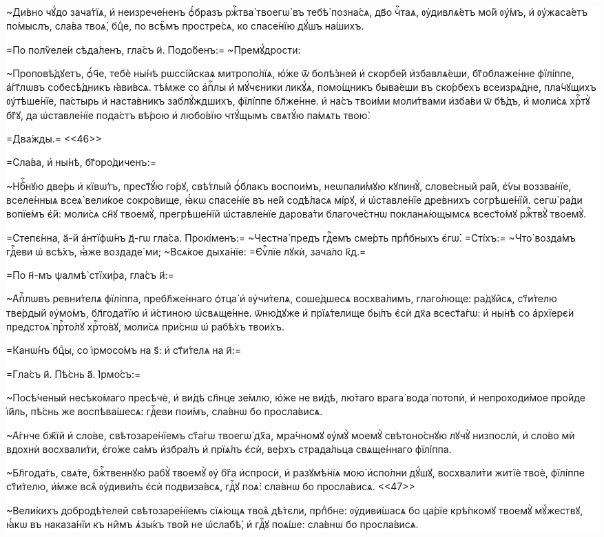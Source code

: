 ~Ди́вно чꙋ́до зача́тїѧ, и҆ неизрече́ненъ ѻ҆́бразъ ржⷭ҇тва̀ твоегѡ̀ въ тебѣ̀
позна́сѧ, дв҃о чⷭ҇таѧ, ᲂу҆дивлѧ́етъ мо́й ᲂу҆́мъ, и҆ ᲂу҆жаса́етъ по́мыслъ, сла́ва
твоѧ̀, бцⷣе, по всѣ̑мъ простре́сѧ, ко спасе́нїю дꙋ́шъ на́шихъ.

=По полѷеле́и сѣда́ленъ, гла́съ и҃. Подо́бенъ:= ~Премꙋ́дрости:

~Проповѣ́дꙋетъ, ѻ҆́ч҃е, тебѐ ны́нѣ рѡссі́йскаѧ митропо́лїѧ, ю҆́же ѿ болѣ́зней
и҆ скорбе́й и҆збавлѧ́еши, бг҃облаже́нне фїлі́ппе, а҆́гг҃лѡвъ собесѣ́дникъ
ꙗ҆ви́всѧ. тѣ́мже со а҆пⷭ҇лы и҆ мꙋ́чєники ликꙋ́ѧ, помо́щникъ быва́еши въ
ско́рбехъ всеизрѧ́дне, пла́чꙋщихъ ᲂу҆тѣше́нїе, па́стырь и҆ наста́вникъ
заблꙋ́ждшихъ, фїлі́ппе бл҃же́нне. и҆ на́съ твои́ми моли́твами и҆зба́ви ѿ бѣ́дъ,
и҆ моли́сѧ хрⷭ҇тꙋ̀ бг҃ꙋ, да ѡ҆ставле́нїе пода́стъ вѣ́рою и҆ любо́вїю чтꙋ́щымъ
свѧтꙋ́ю па́мѧть твою̀.

=Два́жды.= <<46>>

=Сла́ва, и҆ ны́нѣ, бг҃оро́диченъ:=

~Нбⷭ҇нꙋю две́рь и҆ кївѡ́тъ, прест҃ꙋ́ю го́рꙋ, свѣ́тлый ѻ҆́блакъ воспои́мъ,
неѡпали́мꙋю кꙋпинꙋ̀, слове́сный ра́й, є҆́ѵы воззва́нїе, вселе́нныѧ всеѧ̀
вели́кое сокро́вище, ꙗ҆́кѡ спасе́нїе въ не́й содѣ́ласѧ мі́рꙋ, и҆ ѡ҆ставле́нїе
дре́внихъ согрѣше́нїй. сегѡ̀ ра́ди вопїе́мъ є҆́й: моли́сѧ сн҃ꙋ твоемꙋ̀,
прегрѣше́нїй ѡ҆ставле́нїе дарова́ти благоче́стнѡ покланѧ́ющымсѧ всест҃о́мꙋ
ржⷭ҇твꙋ̀ твоемꙋ̀.

=Степє́нна, а҃-й а҆нтїфѡ́нъ д҃-гѡ гла́са. Прокі́менъ:= ~Честна̀ предъ гдⷭ҇емъ
сме́рть прпⷣбныхъ є҆гѡ̀. =Сті́хъ:= ~Что̀ возда́мъ гдⷭ҇еви ѡ҆ всѣ́хъ, ꙗ҆̀же
воздаде́ ми; ~Всѧ́кое дыха́нїе: =Є҆ѵⷢ҇лїе лꙋкѝ, зача́ло к҃д.=

=По н҃-мъ ѱалмѣ̀ стїхи́ра, гла́съ и҃:=

~А҆пⷭ҇лѡвъ ревни́телѧ фїлі́ппа, пребл҃же́ннаго ѻ҆тца̀ и҆ ᲂу҆чи́телѧ, соше́дшесѧ
восхва́лимъ, глаго́люще: ра́дꙋйсѧ, ст҃и́телю тве́рдый ᲂу҆мо́мъ, бл҃года́тїю и҆
и҆́стиною ѡ҆свѧще́нне. ѿню́дꙋже и҆ прїѧ́телище бы́лъ є҆сѝ дх҃а всест҃а́гѡ: и҆
ны́нѣ со а҆рхїерє́и предстоѧ̀ прⷭ҇то́лꙋ хрⷭ҇то́вꙋ, моли́сѧ при́снѡ ѡ҆ рабѣ́хъ
твои́хъ.

=Канѡ́нъ бцⷣы, со і҆рмосо́мъ на ѕ҃: и҆ ст҃и́телѧ на и҃:=

=Гла́съ и҃. Пѣ́снь а҃. І҆рмо́съ:=

~Посѣ́ченый несѣко́маго пресѣчѐ, и҆ ви́дѣ сл҃нце зе́млю, ю҆́же не ви́дѣ,
лю́таго врага̀ вода̀ потопѝ, и҆ непроходи́мое про́йде і҆и҃ль, пѣ́снь же
воспѣва́шесѧ: гдⷭ҇еви пои́мъ, сла́внѡ бо просла́висѧ.

~А҆́гнче бж҃їй и҆ сло́ве, свѣтозаре́нїемъ ст҃а́гѡ твоегѡ̀ дх҃а, мра́чномꙋ
ᲂу҆мꙋ̀ моемꙋ̀ свѣтоно́снꙋю лꙋчꙋ̀ низпослѝ, и҆ сло́во мѝ вдохнѝ восхвали́ти,
є҆го́же са́мъ и҆збра́лъ и҆ прїѧ́лъ є҆сѝ, ве́рхъ страда́льца свѧще́ннаго
фїлі́ппа.

~Бл҃года́ть, свѧ́те, бжⷭ҇твеннꙋю рабꙋ̀ твоемꙋ̀ ᲂу҆ бг҃а и҆спросѝ, и҆ разꙋмѣ́нїѧ
мою̀ и҆спо́лни дꙋ́шꙋ, восхвали́ти житїѐ твоѐ, фїлі́ппе ст҃и́телю, и҆́мже всѧ̑
ᲂу҆диви́лъ є҆сѝ подвиза́всѧ, гдⷭ҇ꙋ поѧ̀: сла́внѡ бо просла́висѧ. <<47>>

~Вели́кихъ добродѣ́телей свѣтозаре́нїемъ сїѧ́ющѧ твоѧ̑ дѣ́тєли, прпⷣбне:
ᲂу҆диви́шасѧ бо ца́рїе крѣ́пкомꙋ твоемꙋ̀ мꙋ́жествꙋ, ꙗ҆́кѡ въ наказа́нїи къ ни̑мъ
ѧ҆зы́къ тво́й не ѡ҆слабѣ̀, и҆ гдⷭ҇ꙋ поѧ́ше: сла́внѡ бо просла́висѧ.
